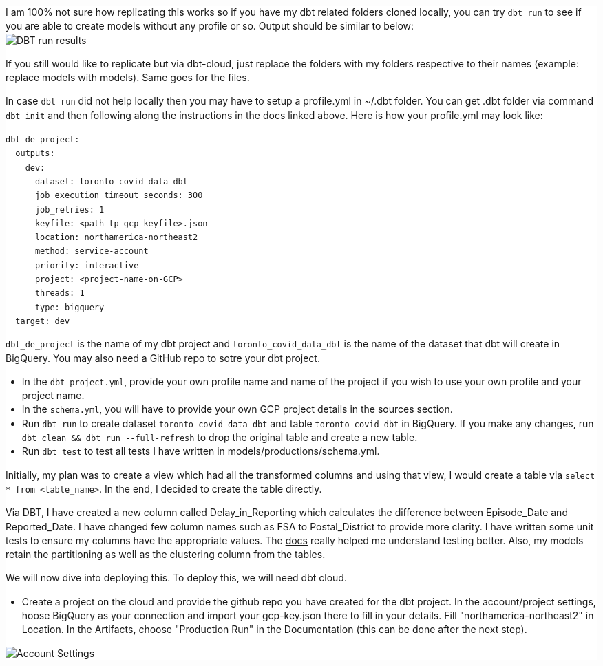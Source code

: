 I am 100% not sure how replicating this works so if you have my dbt related folders cloned locally, you can try `dbt run` to see if you are able to create models without any profile or so. Output should be similar to below:  
<img width="650" alt="DBT run results" src="https://user-images.githubusercontent.com/38995624/233859448-45269880-6c15-4b9e-b184-33035adea744.png">

If you still would like to replicate but via dbt-cloud, just replace the folders with my folders respective to their names (example: replace models with models). Same goes for the files.  

In case `dbt run` did not help locally then you may have to setup a profile.yml in ~/.dbt folder. You can get .dbt folder via command `dbt init` and then following along the instructions in the docs linked above. Here is how your profile.yml may look like:
```
dbt_de_project:
  outputs:
    dev:
      dataset: toronto_covid_data_dbt
      job_execution_timeout_seconds: 300
      job_retries: 1
      keyfile: <path-tp-gcp-keyfile>.json
      location: northamerica-northeast2
      method: service-account
      priority: interactive
      project: <project-name-on-GCP>
      threads: 1
      type: bigquery
  target: dev
```
`dbt_de_project` is the name of my dbt project and `toronto_covid_data_dbt` is the name of the dataset that dbt will create in BigQuery. You may also need a GitHub repo to sotre your dbt project.  
- In the `dbt_project.yml`, provide your own profile name and name of the project if you wish to use your own profile and your project name.  
- In the `schema.yml`, you will have to provide your own GCP project details in the sources section.  
- Run `dbt run` to create dataset `toronto_covid_data_dbt` and table `toronto_covid_dbt` in BigQuery. If you make any changes, run `dbt clean && dbt run --full-refresh` to drop the original table and create a new table. 
- Run `dbt test` to test all tests I have written in models/productions/schema.yml.  

Initially, my plan was to create a view which had all the transformed columns and using that view, I would create a table via `select * from <table_name>`. In the end, I decided to create the table directly.  

Via DBT, I have created a new column called Delay_in_Reporting which calculates the difference between Episode_Date and Reported_Date. I have changed few column names such as FSA to Postal_District to provide more clarity. I have written some unit tests to ensure my columns have the appropriate values. The [docs](https://docs.getdbt.com/docs/build/tests) really helped me understand testing better. Also, my models retain the partitioning as well as the clustering column from the tables.  

We will now dive into deploying this. To deploy this, we will need dbt cloud.  
- Create a project on the cloud and provide the github repo you have created for the dbt project. In the account/project settings, hoose BigQuery as your connection and import your gcp-key.json there to fill in your details. Fill "northamerica-northeast2" in Location. In the Artifacts, choose "Production Run" in the Documentation (this can be done after the next step).  
<img width="650" alt="Account Settings" src="https://user-images.githubusercontent.com/38995624/233860703-07e9e3ae-ff2a-4bb4-9749-60f3549d315d.png">
